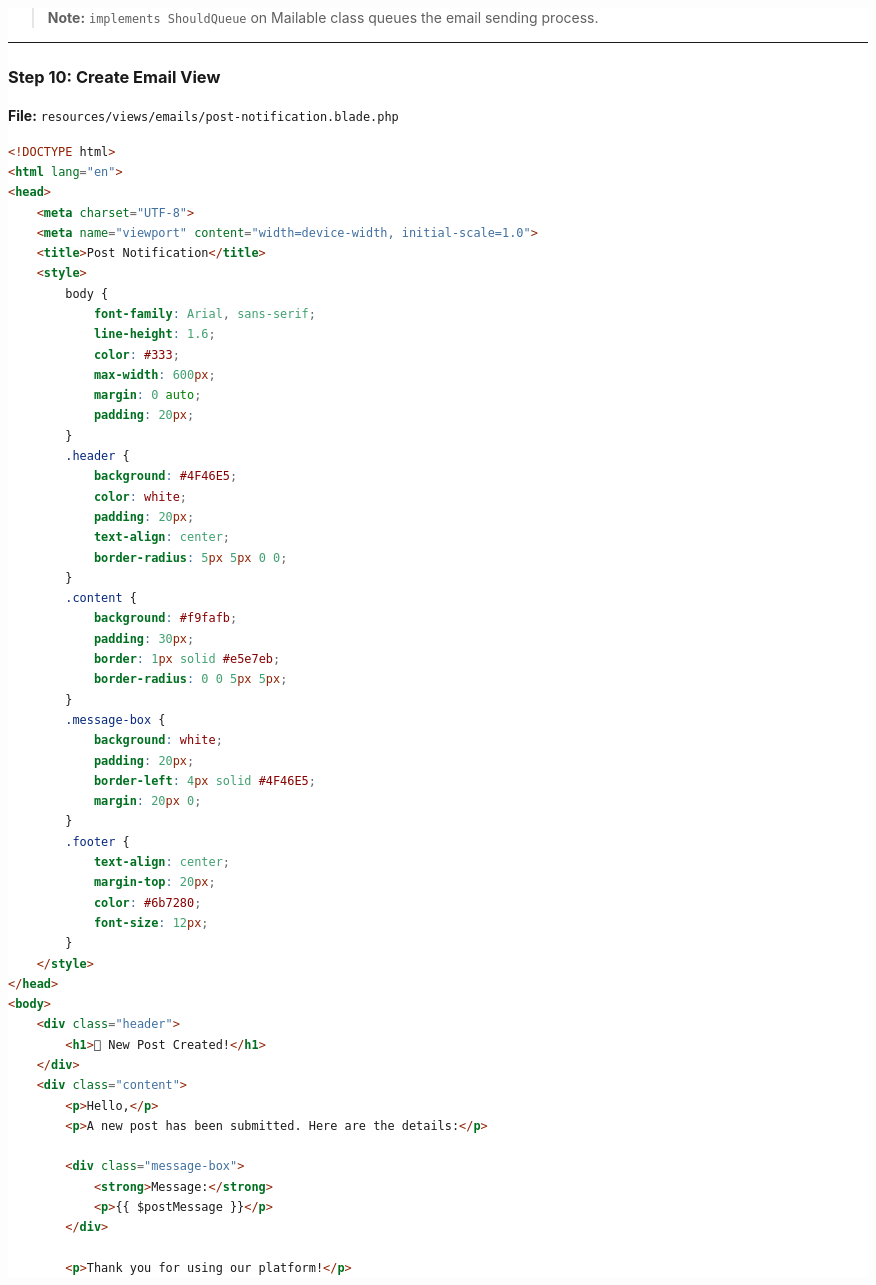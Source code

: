 > **Note:** `implements ShouldQueue` on Mailable class queues the email sending process.

---

### Step 10: Create Email View

**File:** `resources/views/emails/post-notification.blade.php`

```html
<!DOCTYPE html>
<html lang="en">
<head>
    <meta charset="UTF-8">
    <meta name="viewport" content="width=device-width, initial-scale=1.0">
    <title>Post Notification</title>
    <style>
        body {
            font-family: Arial, sans-serif;
            line-height: 1.6;
            color: #333;
            max-width: 600px;
            margin: 0 auto;
            padding: 20px;
        }
        .header {
            background: #4F46E5;
            color: white;
            padding: 20px;
            text-align: center;
            border-radius: 5px 5px 0 0;
        }
        .content {
            background: #f9fafb;
            padding: 30px;
            border: 1px solid #e5e7eb;
            border-radius: 0 0 5px 5px;
        }
        .message-box {
            background: white;
            padding: 20px;
            border-left: 4px solid #4F46E5;
            margin: 20px 0;
        }
        .footer {
            text-align: center;
            margin-top: 20px;
            color: #6b7280;
            font-size: 12px;
        }
    </style>
</head>
<body>
    <div class="header">
        <h1>🎉 New Post Created!</h1>
    </div>
    <div class="content">
        <p>Hello,</p>
        <p>A new post has been submitted. Here are the details:</p>
        
        <div class="message-box">
            <strong>Message:</strong>
            <p>{{ $postMessage }}</p>
        </div>

        <p>Thank you for using our platform!</p>
```